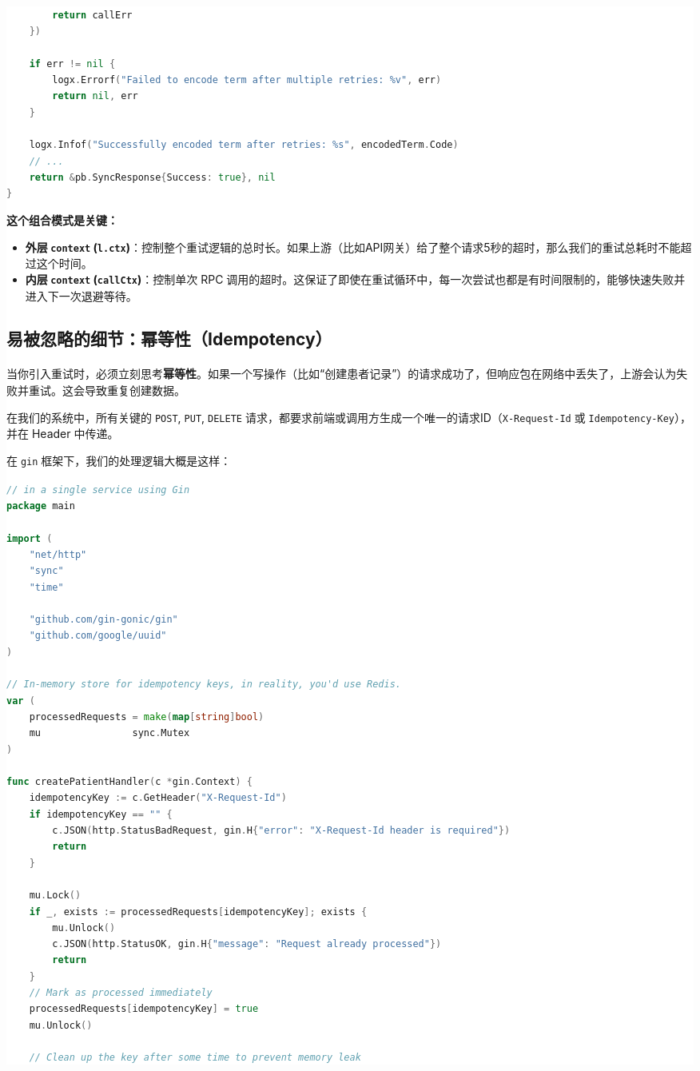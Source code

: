 ```go
        return callErr
    })

    if err != nil {
        logx.Errorf("Failed to encode term after multiple retries: %v", err)
        return nil, err
    }

    logx.Infof("Successfully encoded term after retries: %s", encodedTerm.Code)
    // ...
    return &pb.SyncResponse{Success: true}, nil
}
```

**这个组合模式是关键：**

-   **外层 `context` (`l.ctx`)**：控制整个重试逻辑的总时长。如果上游（比如API网关）给了整个请求5秒的超时，那么我们的重试总耗时不能超过这个时间。
-   **内层 `context` (`callCtx`)**：控制单次 RPC 调用的超时。这保证了即使在重试循环中，每一次尝试也都是有时间限制的，能够快速失败并进入下一次退避等待。

## 易被忽略的细节：幂等性（Idempotency）

当你引入重试时，必须立刻思考**幂等性**。如果一个写操作（比如“创建患者记录”）的请求成功了，但响应包在网络中丢失了，上游会认为失败并重试。这会导致重复创建数据。

在我们的系统中，所有关键的 `POST`, `PUT`, `DELETE` 请求，都要求前端或调用方生成一个唯一的请求ID（`X-Request-Id` 或 `Idempotency-Key`），并在 Header 中传递。

在 `gin` 框架下，我们的处理逻辑大概是这样：

```go
// in a single service using Gin
package main

import (
	"net/http"
	"sync"
	"time"

	"github.com/gin-gonic/gin"
	"github.com/google/uuid"
)

// In-memory store for idempotency keys, in reality, you'd use Redis.
var (
	processedRequests = make(map[string]bool)
	mu                sync.Mutex
)

func createPatientHandler(c *gin.Context) {
	idempotencyKey := c.GetHeader("X-Request-Id")
	if idempotencyKey == "" {
		c.JSON(http.StatusBadRequest, gin.H{"error": "X-Request-Id header is required"})
		return
	}

	mu.Lock()
	if _, exists := processedRequests[idempotencyKey]; exists {
		mu.Unlock()
		c.JSON(http.StatusOK, gin.H{"message": "Request already processed"})
		return
	}
	// Mark as processed immediately
	processedRequests[idempotencyKey] = true
	mu.Unlock()

    // Clean up the key after some time to prevent memory leak
```